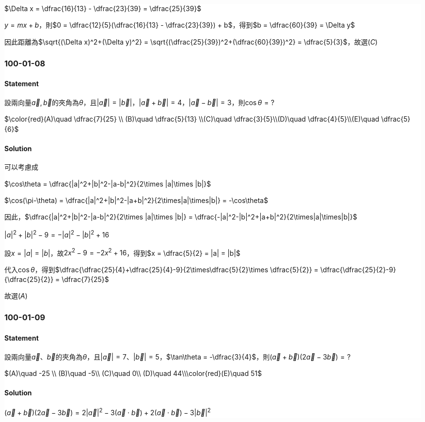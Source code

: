 $\Delta x = \dfrac{16}{13} - \dfrac{23}{39} = \dfrac{25}{39}$

$y=mx+b$，則$0 = \dfrac{12}{5}(\dfrac{16}{13} - \dfrac{23}{39}) + b$，得到$b = \dfrac{60}{39} = \Delta y$

因此距離為$\sqrt{(\Delta x)^2+(\Delta y)^2} = \sqrt{(\dfrac{25}{39})^2+(\dfrac{60}{39})^2} = \dfrac{5}{3}$，故選$(C)$



### 100-01-08

#### Statement

設兩向量$\vec{a}, \vec{b}$的夾角為$\theta$，且$|\vec{a}| = |\vec{b}|$，$|\vec{a}+\vec{b}| = 4$，$|\vec{a}-\vec{b}| = 3$，則$\cos\theta = ?$



$\color{red}(A)\quad \dfrac{7}{25} \\ (B)\quad \dfrac{5}{13} \\(C)\quad \dfrac{3}{5}\\(D)\quad \dfrac{4}{5}\\(E)\quad \dfrac{5}{6}$



#### Solution

可以考慮成

$\cos\theta = \dfrac{|a|^2+|b|^2-|a-b|^2}{2\times |a|\times |b|}$

$\cos(\pi-\theta) = \dfrac{|a|^2+|b|^2-|a+b|^2}{2\times|a|\times|b|} = -\cos\theta$

因此，$\dfrac{|a|^2+|b|^2-|a-b|^2}{2\times |a|\times |b|} = \dfrac{-|a|^2-|b|^2+|a+b|^2}{2\times|a|\times|b|}$

$|a|^2+|b|^2-9 = -|a|^2-|b|^2+16$

設$x = |a| = |b|$，故$2x^2-9=-2x^2+16$，得到$x  = \dfrac{5}{2} = |a| = |b|$

代入$\cos\theta$，得到$\dfrac{\dfrac{25}{4}+\dfrac{25}{4}-9}{2\times\dfrac{5}{2}\times \dfrac{5}{2}} = \dfrac{\dfrac{25}{2}-9}{\dfrac{25}{2}} = \dfrac{7}{25}$

故選$(A)$



### 100-01-09

#### Statement

設兩向量$\vec{a}$、$\vec{b}$的夾角為$\theta$，且$|\vec{a}|=7$、$|\vec{b}|=5$，$\tan\theta = -\dfrac{3}{4}$，則$(\vec{a}+\vec{b})(2\vec{a}-3\vec{b}) = ?$

$(A)\quad -25 \\ (B)\quad -5\\ (C)\quad 0\\ (D)\quad 44\\\color{red}(E)\quad 51$



#### Solution

$(\vec{a}+\vec{b})(2\vec{a}-3\vec{b}) = 2|\vec{a}|^2-3(\vec{a}\cdot\vec{b})+2(\vec{a}\cdot\vec{b}) - 3|\vec{b}|^2$
